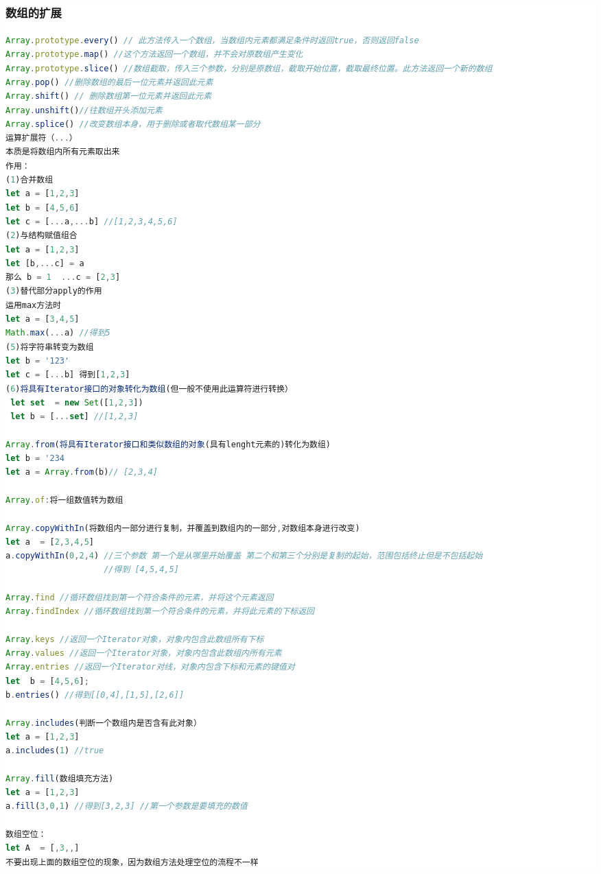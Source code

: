 ### 数组的扩展

~~~javascript
Array.prototype.every() // 此方法传入一个数组，当数组内元素都满足条件时返回true，否则返回false
Array.prototype.map() //这个方法返回一个数组，并不会对原数组产生变化
Array.prototype.slice() //数组截取，传入三个参数，分别是原数组，截取开始位置，截取最终位置。此方法返回一个新的数组
Array.pop() //删除数组的最后一位元素并返回此元素
Array.shift() // 删除数组第一位元素并返回此元素
Array.unshift()//往数组开头添加元素 
Array.splice() //改变数组本身，用于删除或者取代数组某一部分
运算扩展符（...）
本质是将数组内所有元素取出来
作用：
(1)合并数组
let a = [1,2,3]
let b = [4,5,6]
let c = [...a,...b] //[1,2,3,4,5,6]
(2)与结构赋值组合
let a = [1,2,3]
let [b,...c] = a
那么 b = 1  ...c = [2,3]
(3)替代部分apply的作用
运用max方法时
let a = [3,4,5]
Math.max(...a) //得到5
(5)将字符串转变为数组
let b = '123'
let c = [...b] 得到[1,2,3]
(6)将具有Iterator接口的对象转化为数组(但一般不使用此运算符进行转换）
 let set  = new Set([1,2,3])
 let b = [...set] //[1,2,3] 
 
Array.from(将具有Iterator接口和类似数组的对象(具有lenght元素的)转化为数组)
let b = '234
let a = Array.from(b)// [2,3,4]

Array.of:将一组数值转为数组

Array.copyWithIn(将数组内一部分进行复制，并覆盖到数组内的一部分,对数组本身进行改变)
let a  = [2,3,4,5]
a.copyWithIn(0,2,4) //三个参数 第一个是从哪里开始覆盖 第二个和第三个分别是复制的起始，范围包括终止但是不包括起始
                    //得到 [4,5,4,5]

Array.find //循环数组找到第一个符合条件的元素，并将这个元素返回
Array.findIndex //循环数组找到第一个符合条件的元素，并将此元素的下标返回

Array.keys //返回一个Iterator对象，对象内包含此数组所有下标
Array.values //返回一个Iterator对象，对象内包含此数组内所有元素
Array.entries //返回一个Iterator对线，对象内包含下标和元素的键值对
let  b = [4,5,6];
b.entries() //得到[[0,4],[1,5],[2,6]]

Array.includes(判断一个数组内是否含有此对象）
let a = [1,2,3]
a.includes(1) //true

Array.fill(数组填充方法)
let a = [1,2,3]
a.fill(3,0,1) //得到[3,2,3] //第一个参数是要填充的数值

数组空位：
let A  = [,3,,]
不要出现上面的数组空位的现象，因为数组方法处理空位的流程不一样
~~~